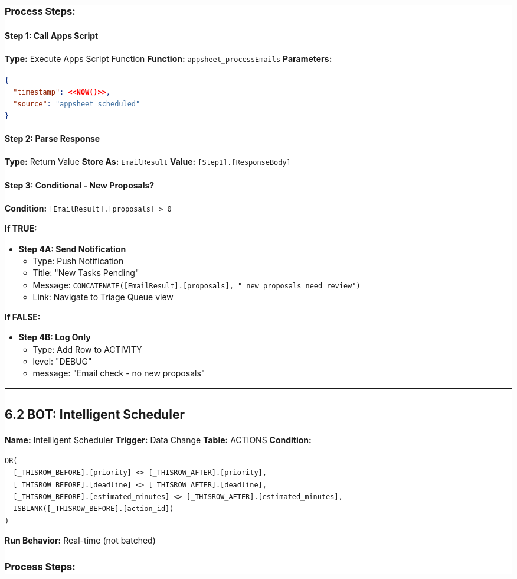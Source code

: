 ### Process Steps:

#### Step 1: Call Apps Script
**Type:** Execute Apps Script Function
**Function:** `appsheet_processEmails`
**Parameters:**
```json
{
  "timestamp": <<NOW()>>,
  "source": "appsheet_scheduled"
}
```

#### Step 2: Parse Response
**Type:** Return Value
**Store As:** `EmailResult`
**Value:** `[Step1].[ResponseBody]`

#### Step 3: Conditional - New Proposals?
**Condition:** `[EmailResult].[proposals] > 0`

**If TRUE:**
  - **Step 4A: Send Notification**
    - Type: Push Notification
    - Title: "New Tasks Pending"
    - Message: `CONCATENATE([EmailResult].[proposals], " new proposals need review")`
    - Link: Navigate to Triage Queue view

**If FALSE:**
  - **Step 4B: Log Only**
    - Type: Add Row to ACTIVITY
    - level: "DEBUG"
    - message: "Email check - no new proposals"

---

## 6.2 BOT: Intelligent Scheduler

**Name:** Intelligent Scheduler
**Trigger:** Data Change
**Table:** ACTIONS
**Condition:**
```
OR(
  [_THISROW_BEFORE].[priority] <> [_THISROW_AFTER].[priority],
  [_THISROW_BEFORE].[deadline] <> [_THISROW_AFTER].[deadline],
  [_THISROW_BEFORE].[estimated_minutes] <> [_THISROW_AFTER].[estimated_minutes],
  ISBLANK([_THISROW_BEFORE].[action_id])
)
```
**Run Behavior:** Real-time (not batched)

### Process Steps:

